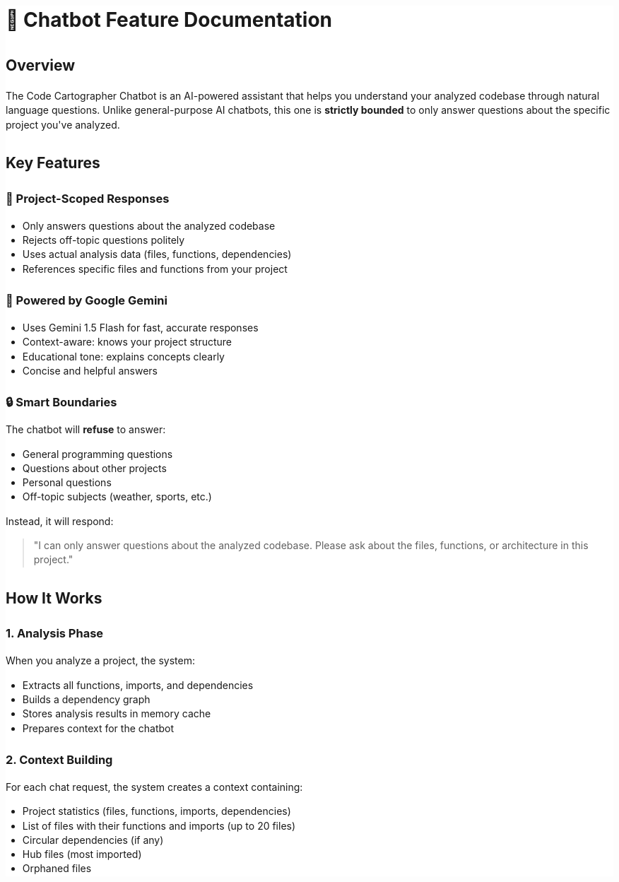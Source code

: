 # 💬 Chatbot Feature Documentation

## Overview

The Code Cartographer Chatbot is an AI-powered assistant that helps you understand your analyzed codebase through natural language questions. Unlike general-purpose AI chatbots, this one is **strictly bounded** to only answer questions about the specific project you've analyzed.

## Key Features

### 🎯 Project-Scoped Responses
- Only answers questions about the analyzed codebase
- Rejects off-topic questions politely
- Uses actual analysis data (files, functions, dependencies)
- References specific files and functions from your project

### 🧠 Powered by Google Gemini
- Uses Gemini 1.5 Flash for fast, accurate responses
- Context-aware: knows your project structure
- Educational tone: explains concepts clearly
- Concise and helpful answers

### 🔒 Smart Boundaries
The chatbot will **refuse** to answer:
- General programming questions
- Questions about other projects
- Personal questions
- Off-topic subjects (weather, sports, etc.)

Instead, it will respond:
> "I can only answer questions about the analyzed codebase. Please ask about the files, functions, or architecture in this project."

## How It Works

### 1. Analysis Phase
When you analyze a project, the system:
- Extracts all functions, imports, and dependencies
- Builds a dependency graph
- Stores analysis results in memory cache
- Prepares context for the chatbot

### 2. Context Building
For each chat request, the system creates a context containing:
- Project statistics (files, functions, imports, dependencies)
- List of files with their functions and imports (up to 20 files)
- Circular dependencies (if any)
- Hub files (most imported)
- Orphaned files
